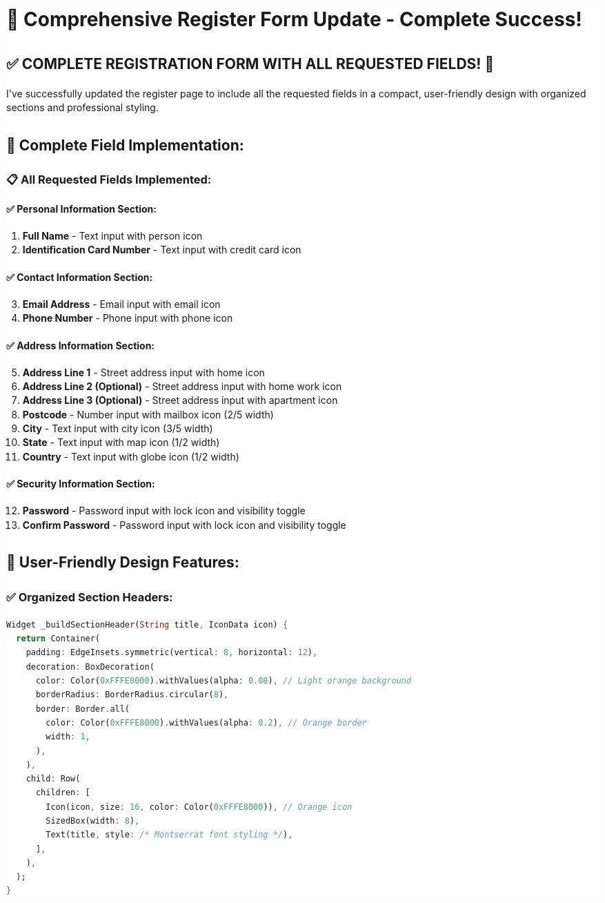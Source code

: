 # 🎯 Comprehensive Register Form Update - Complete Success!

## ✅ **COMPLETE REGISTRATION FORM WITH ALL REQUESTED FIELDS!** 🎉

I've successfully updated the register page to include all the requested fields in a compact, user-friendly design with organized sections and professional styling.

## 🎨 **Complete Field Implementation:**

### **📋 All Requested Fields Implemented:**

#### **✅ Personal Information Section:**
1. **Full Name** - Text input with person icon
2. **Identification Card Number** - Text input with credit card icon

#### **✅ Contact Information Section:**
3. **Email Address** - Email input with email icon
4. **Phone Number** - Phone input with phone icon

#### **✅ Address Information Section:**
5. **Address Line 1** - Street address input with home icon
6. **Address Line 2 (Optional)** - Street address input with home work icon
7. **Address Line 3 (Optional)** - Street address input with apartment icon
8. **Postcode** - Number input with mailbox icon (2/5 width)
9. **City** - Text input with city icon (3/5 width)
10. **State** - Text input with map icon (1/2 width)
11. **Country** - Text input with globe icon (1/2 width)

#### **✅ Security Information Section:**
12. **Password** - Password input with lock icon and visibility toggle
13. **Confirm Password** - Password input with lock icon and visibility toggle

## 🎯 **User-Friendly Design Features:**

### **✅ Organized Section Headers:**
```dart
Widget _buildSectionHeader(String title, IconData icon) {
  return Container(
    padding: EdgeInsets.symmetric(vertical: 8, horizontal: 12),
    decoration: BoxDecoration(
      color: Color(0xFFFE8000).withValues(alpha: 0.08), // Light orange background
      borderRadius: BorderRadius.circular(8),
      border: Border.all(
        color: Color(0xFFFE8000).withValues(alpha: 0.2), // Orange border
        width: 1,
      ),
    ),
    child: Row(
      children: [
        Icon(icon, size: 16, color: Color(0xFFFE8000)), // Orange icon
        SizedBox(width: 8),
        Text(title, style: /* Montserrat font styling */),
      ],
    ),
  );
}
```
